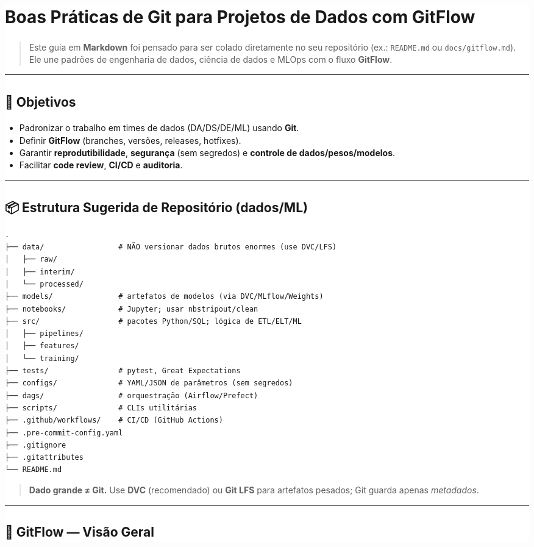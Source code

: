 # Boas Práticas de Git para Projetos de **Dados** com **GitFlow**

> Este guia em **Markdown** foi pensado para ser colado diretamente no seu repositório (ex.: `README.md` ou `docs/gitflow.md`). Ele une padrões de engenharia de dados, ciência de dados e MLOps com o fluxo **GitFlow**.

---

## 🧭 Objetivos

* Padronizar o trabalho em times de dados (DA/DS/DE/ML) usando **Git**.
* Definir **GitFlow** (branches, versões, releases, hotfixes).
* Garantir **reprodutibilidade**, **segurança** (sem segredos) e **controle de dados/pesos/modelos**.
* Facilitar **code review**, **CI/CD** e **auditoria**.

---

## 📦 Estrutura Sugerida de Repositório (dados/ML)

```
.
├── data/                 # NÃO versionar dados brutos enormes (use DVC/LFS)
│   ├── raw/
│   ├── interim/
│   └── processed/
├── models/               # artefatos de modelos (via DVC/MLflow/Weights)
├── notebooks/            # Jupyter; usar nbstripout/clean
├── src/                  # pacotes Python/SQL; lógica de ETL/ELT/ML
│   ├── pipelines/
│   ├── features/
│   └── training/
├── tests/                # pytest, Great Expectations
├── configs/              # YAML/JSON de parâmetros (sem segredos)
├── dags/                 # orquestração (Airflow/Prefect)
├── scripts/              # CLIs utilitárias
├── .github/workflows/    # CI/CD (GitHub Actions)
├── .pre-commit-config.yaml
├── .gitignore
├── .gitattributes
└── README.md
```

> **Dado grande ≠ Git.** Use **DVC** (recomendado) ou **Git LFS** para artefatos pesados; Git guarda apenas *metadados*.

---

## 🌳 GitFlow — Visão Geral
